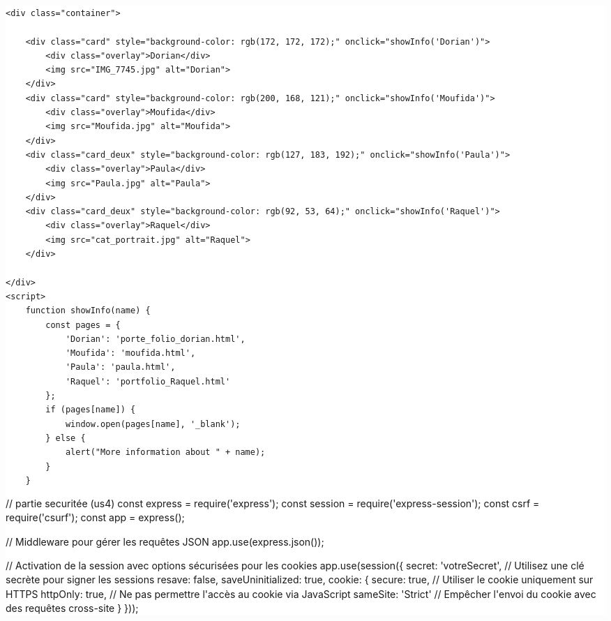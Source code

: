     <div class="container">
       
        <div class="card" style="background-color: rgb(172, 172, 172);" onclick="showInfo('Dorian')">
            <div class="overlay">Dorian</div>
            <img src="IMG_7745.jpg" alt="Dorian">
        </div>
        <div class="card" style="background-color: rgb(200, 168, 121);" onclick="showInfo('Moufida')">
            <div class="overlay">Moufida</div>
            <img src="Moufida.jpg" alt="Moufida">
        </div>
        <div class="card_deux" style="background-color: rgb(127, 183, 192);" onclick="showInfo('Paula')">
            <div class="overlay">Paula</div>
            <img src="Paula.jpg" alt="Paula">
        </div>
        <div class="card_deux" style="background-color: rgb(92, 53, 64);" onclick="showInfo('Raquel')">
            <div class="overlay">Raquel</div>
            <img src="cat_portrait.jpg" alt="Raquel">
        </div>

    </div>
    <script>
        function showInfo(name) {
            const pages = {
                'Dorian': 'porte_folio_dorian.html',
                'Moufida': 'moufida.html',
                'Paula': 'paula.html',
                'Raquel': 'portfolio_Raquel.html'
            };
            if (pages[name]) {
                window.open(pages[name], '_blank');
            } else {
                alert("More information about " + name);
            }
        }

// partie securitée (us4)
const express = require('express');
const session = require('express-session');
const csrf = require('csurf');
const app = express();

// Middleware pour gérer les requêtes JSON
app.use(express.json());

// Activation de la session avec options sécurisées pour les cookies
app.use(session({
  secret: 'votreSecret', // Utilisez une clé secrète pour signer les sessions
  resave: false,
  saveUninitialized: true,
  cookie: {
    secure: true,        // Utiliser le cookie uniquement sur HTTPS
    httpOnly: true,      // Ne pas permettre l'accès au cookie via JavaScript
    sameSite: 'Strict'   // Empêcher l'envoi du cookie avec des requêtes cross-site
  }
}));
